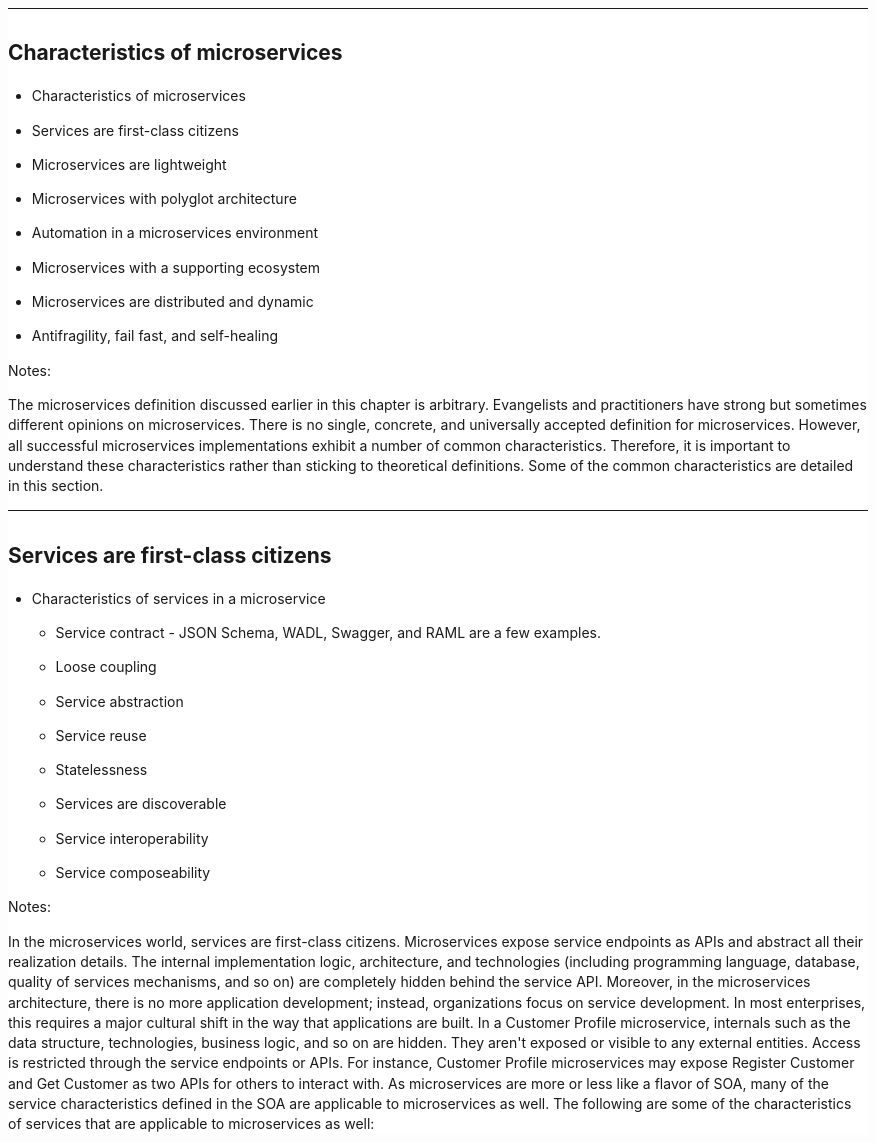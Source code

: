 
---

## Characteristics of microservices



 * Characteristics of microservices

 * Services are first-class citizens

 * Microservices are lightweight

 * Microservices with polyglot architecture

 * Automation in a microservices environment

 * Microservices with a supporting ecosystem

 * Microservices are distributed and dynamic

 * Antifragility, fail fast, and self-healing

Notes: 

The microservices definition discussed earlier in this chapter is arbitrary. Evangelists and practitioners have strong but sometimes different opinions on microservices. There is no single, concrete, and universally accepted definition for microservices. However, all successful microservices implementations exhibit a number of common characteristics. Therefore, it is important to understand these characteristics rather than sticking to theoretical definitions. Some of the common characteristics are detailed in this section.


---

## Services are first-class citizens


 * Characteristics of services in a microservice

     - Service contract - JSON Schema, WADL, Swagger, and RAML are a few examples.

     - Loose coupling

     - Service abstraction

     - Service reuse

     - Statelessness

     - Services are discoverable

     - Service interoperability

     - Service composeability

Notes: 

In the microservices world, services are first-class citizens. Microservices expose service endpoints as APIs and abstract all their realization details. The internal implementation logic, architecture, and technologies (including programming language, database, quality of services mechanisms, and so on) are completely hidden behind the service API.
Moreover, in the microservices architecture, there is no more application development; instead, organizations focus on service development. In most enterprises, this requires a major cultural shift in the way that applications are built.
In a Customer Profile microservice, internals such as the data structure, technologies, business logic, and so on are hidden. They aren't exposed or visible to any external entities. Access is restricted through the service endpoints or APIs. For instance, Customer Profile microservices may expose Register Customer and Get Customer as two APIs for others to interact with.
As microservices are more or less like a flavor of SOA, many of the service characteristics defined in the SOA are applicable to microservices as well.
The following are some of the characteristics of services that are applicable to microservices as well:
